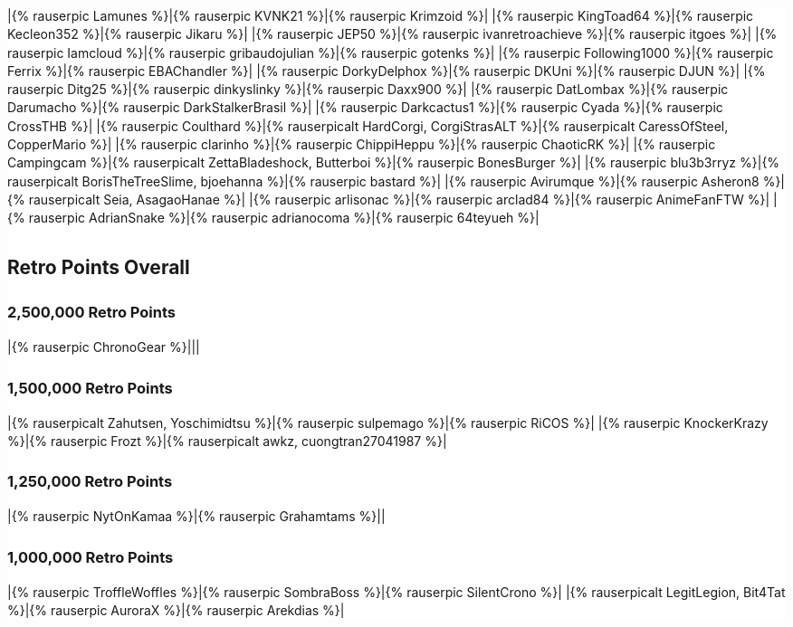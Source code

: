 |{% rauserpic Lamunes %}|{% rauserpic KVNK21 %}|{% rauserpic Krimzoid %}|
|{% rauserpic KingToad64 %}|{% rauserpic Kecleon352 %}|{% rauserpic Jikaru %}|
|{% rauserpic JEP50 %}|{% rauserpic ivanretroachieve %}|{% rauserpic itgoes %}|
|{% rauserpic Iamcloud %}|{% rauserpic gribaudojulian %}|{% rauserpic gotenks %}|
|{% rauserpic Following1000 %}|{% rauserpic Ferrix %}|{% rauserpic EBAChandler %}|
|{% rauserpic DorkyDelphox %}|{% rauserpic DKUni %}|{% rauserpic DJUN %}|
|{% rauserpic Ditg25 %}|{% rauserpic dinkyslinky %}|{% rauserpic Daxx900 %}|
|{% rauserpic DatLombax %}|{% rauserpic Darumacho %}|{% rauserpic DarkStalkerBrasil %}|
|{% rauserpic Darkcactus1 %}|{% rauserpic Cyada %}|{% rauserpic CrossTHB %}|
|{% rauserpic Coulthard %}|{% rauserpicalt HardCorgi, CorgiStrasALT %}|{% rauserpicalt CaressOfSteel, CopperMario %}|
|{% rauserpic clarinho %}|{% rauserpic ChippiHeppu %}|{% rauserpic ChaoticRK %}|
|{% rauserpic Campingcam %}|{% rauserpicalt ZettaBladeshock, Butterboi %}|{% rauserpic BonesBurger %}|
|{% rauserpic blu3b3rryz %}|{% rauserpicalt BorisTheTreeSlime, bjoehanna %}|{% rauserpic bastard %}|
|{% rauserpic Avirumque %}|{% rauserpic Asheron8 %}|{% rauserpicalt Seia, AsagaoHanae %}|
|{% rauserpic arlisonac %}|{% rauserpic arclad84 %}|{% rauserpic AnimeFanFTW %}|
|{% rauserpic AdrianSnake %}|{% rauserpic adrianocoma %}|{% rauserpic 64teyueh %}|

## Retro Points Overall

### 2,500,000 Retro Points

|{% rauserpic ChronoGear %}|||

### 1,500,000 Retro Points

|{% rauserpicalt Zahutsen, Yoschimidtsu %}|{% rauserpic sulpemago %}|{% rauserpic RiCOS %}|
|{% rauserpic KnockerKrazy %}|{% rauserpic Frozt %}|{% rauserpicalt awkz, cuongtran27041987 %}|

### 1,250,000 Retro Points

|{% rauserpic NytOnKamaa %}|{% rauserpic Grahamtams %}||

### 1,000,000 Retro Points

|{% rauserpic TroffleWoffles %}|{% rauserpic SombraBoss %}|{% rauserpic SilentCrono %}|
|{% rauserpicalt LegitLegion, Bit4Tat %}|{% rauserpic AuroraX %}|{% rauserpic Arekdias %}|
